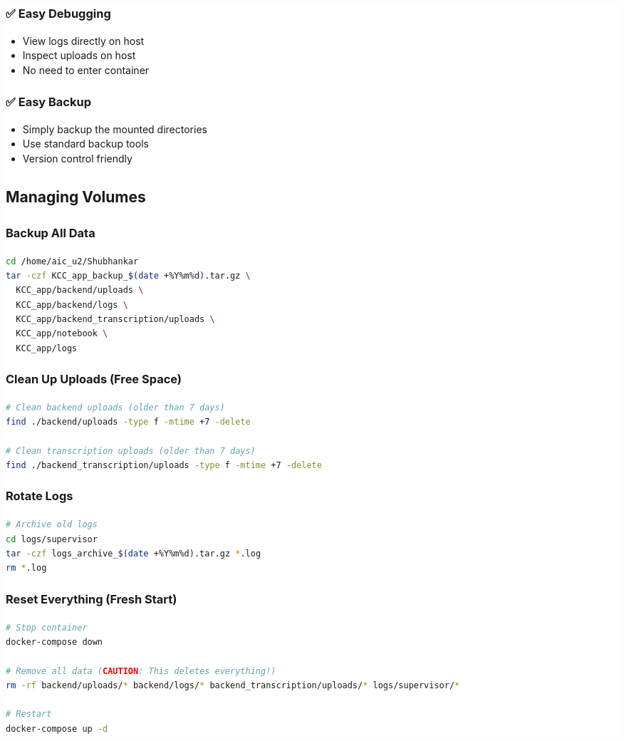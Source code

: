 ### ✅ Easy Debugging
- View logs directly on host
- Inspect uploads on host
- No need to enter container

### ✅ Easy Backup
- Simply backup the mounted directories
- Use standard backup tools
- Version control friendly

## Managing Volumes

### Backup All Data

```bash
cd /home/aic_u2/Shubhankar
tar -czf KCC_app_backup_$(date +%Y%m%d).tar.gz \
  KCC_app/backend/uploads \
  KCC_app/backend/logs \
  KCC_app/backend_transcription/uploads \
  KCC_app/notebook \
  KCC_app/logs
```

### Clean Up Uploads (Free Space)

```bash
# Clean backend uploads (older than 7 days)
find ./backend/uploads -type f -mtime +7 -delete

# Clean transcription uploads (older than 7 days)
find ./backend_transcription/uploads -type f -mtime +7 -delete
```

### Rotate Logs

```bash
# Archive old logs
cd logs/supervisor
tar -czf logs_archive_$(date +%Y%m%d).tar.gz *.log
rm *.log
```

### Reset Everything (Fresh Start)

```bash
# Stop container
docker-compose down

# Remove all data (CAUTION: This deletes everything!)
rm -rf backend/uploads/* backend/logs/* backend_transcription/uploads/* logs/supervisor/*

# Restart
docker-compose up -d
```
